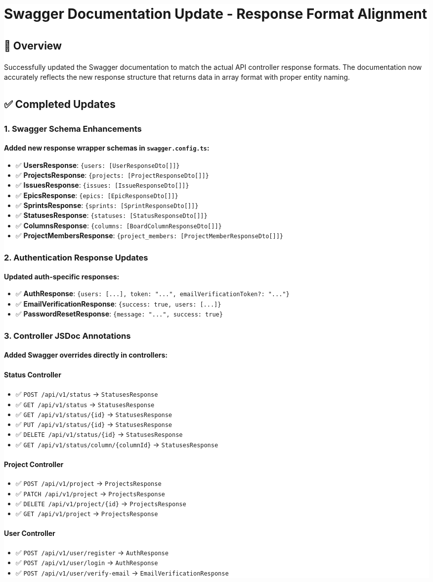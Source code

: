 # Swagger Documentation Update - Response Format Alignment

## 🎯 Overview
Successfully updated the Swagger documentation to match the actual API controller response formats. The documentation now accurately reflects the new response structure that returns data in array format with proper entity naming.

## ✅ Completed Updates

### 1. Swagger Schema Enhancements
**Added new response wrapper schemas in `swagger.config.ts`:**

- ✅ **UsersResponse**: `{users: [UserResponseDto[]]}`
- ✅ **ProjectsResponse**: `{projects: [ProjectResponseDto[]]}`
- ✅ **IssuesResponse**: `{issues: [IssueResponseDto[]]}`
- ✅ **EpicsResponse**: `{epics: [EpicResponseDto[]]}`
- ✅ **SprintsResponse**: `{sprints: [SprintResponseDto[]]}`
- ✅ **StatusesResponse**: `{statuses: [StatusResponseDto[]]}`
- ✅ **ColumnsResponse**: `{columns: [BoardColumnResponseDto[]]}`
- ✅ **ProjectMembersResponse**: `{project_members: [ProjectMemberResponseDto[]]}`

### 2. Authentication Response Updates
**Updated auth-specific responses:**

- ✅ **AuthResponse**: `{users: [...], token: "...", emailVerificationToken?: "..."}`
- ✅ **EmailVerificationResponse**: `{success: true, users: [...]}`
- ✅ **PasswordResetResponse**: `{message: "...", success: true}`

### 3. Controller JSDoc Annotations
**Added Swagger overrides directly in controllers:**

#### Status Controller
- ✅ `POST /api/v1/status` → `StatusesResponse`
- ✅ `GET /api/v1/status` → `StatusesResponse`
- ✅ `GET /api/v1/status/{id}` → `StatusesResponse`
- ✅ `PUT /api/v1/status/{id}` → `StatusesResponse`
- ✅ `DELETE /api/v1/status/{id}` → `StatusesResponse`
- ✅ `GET /api/v1/status/column/{columnId}` → `StatusesResponse`

#### Project Controller
- ✅ `POST /api/v1/project` → `ProjectsResponse`
- ✅ `PATCH /api/v1/project` → `ProjectsResponse`
- ✅ `DELETE /api/v1/project/{id}` → `ProjectsResponse`
- ✅ `GET /api/v1/project` → `ProjectsResponse`

#### User Controller
- ✅ `POST /api/v1/user/register` → `AuthResponse`
- ✅ `POST /api/v1/user/login` → `AuthResponse`
- ✅ `POST /api/v1/user/verify-email` → `EmailVerificationResponse`
